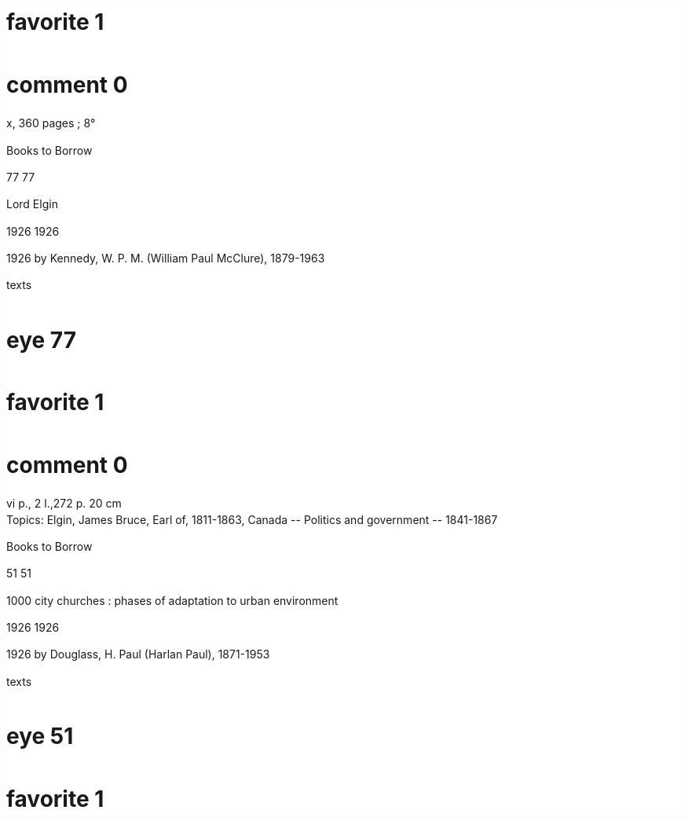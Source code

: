 <span class="iconochive-favorite" aria-hidden="true"></span><span class="sr-only">favorite</span> 1
===================================================================================================

<span class="iconochive-comment" aria-hidden="true"></span><span class="sr-only">comment</span> 0
=================================================================================================

x, 360 pages ; 8°  

<a href="/details/inlibrary" class="stealth"></a>

Books to Borrow

77 77

[](/details/lordelgin0000kenn "Lord Elgin")

Lord Elgin

1926 1926

<span class="hidden-lists">1926</span> <span class="hidden">by</span> <span class="byv hidden-tiles" title="Kennedy, W. P. M. (William Paul McClure), 1879-1963">Kennedy, W. P. M. (William Paul McClure), 1879-1963</span>

<span class="iconochive-texts" aria-hidden="true"></span><span class="sr-only">texts</span>

<span class="iconochive-eye" aria-hidden="true"></span><span class="sr-only">eye</span> 77
==========================================================================================

<span class="iconochive-favorite" aria-hidden="true"></span><span class="sr-only">favorite</span> 1
===================================================================================================

<span class="iconochive-comment" aria-hidden="true"></span><span class="sr-only">comment</span> 0
=================================================================================================

vi p., 2 l.,272 p. 20 cm  
Topics: Elgin, James Bruce, Earl of, 1811-1863, Canada -- Politics and government -- 1841-1867  

<a href="/details/inlibrary" class="stealth"></a>

Books to Borrow

51 51

[](/details/1000citychurches0000doug "1000 city churches : phases of adaptation to urban environment")

1000 city churches : phases of adaptation to urban environment

1926 1926

<span class="hidden-lists">1926</span> <span class="hidden">by</span> <span class="byv hidden-tiles" title="Douglass, H. Paul (Harlan Paul), 1871-1953">Douglass, H. Paul (Harlan Paul), 1871-1953</span>

<span class="iconochive-texts" aria-hidden="true"></span><span class="sr-only">texts</span>

<span class="iconochive-eye" aria-hidden="true"></span><span class="sr-only">eye</span> 51
==========================================================================================

<span class="iconochive-favorite" aria-hidden="true"></span><span class="sr-only">favorite</span> 1
===================================================================================================
